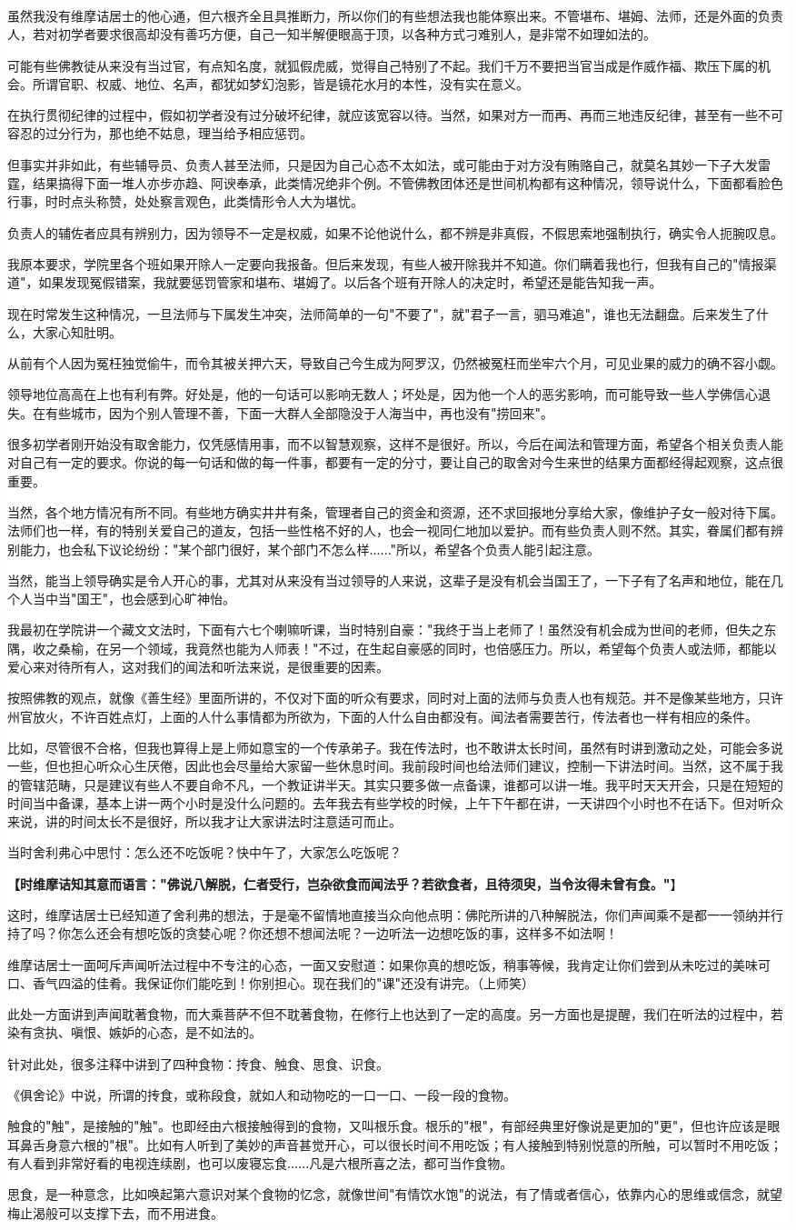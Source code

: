 虽然我没有维摩诘居士的他心通，但六根齐全且具推断力，所以你们的有些想法我也能体察出来。不管堪布、堪姆、法师，还是外面的负责人，若对初学者要求很高却没有善巧方便，自己一知半解便眼高于顶，以各种方式刁难别人，是非常不如理如法的。

可能有些佛教徒从来没有当过官，有点知名度，就狐假虎威，觉得自己特别了不起。我们千万不要把当官当成是作威作福、欺压下属的机会。所谓官职、权威、地位、名声，都犹如梦幻泡影，皆是镜花水月的本性，没有实在意义。

在执行贯彻纪律的过程中，假如初学者没有过分破坏纪律，就应该宽容以待。当然，如果对方一而再、再而三地违反纪律，甚至有一些不可容忍的过分行为，那也绝不姑息，理当给予相应惩罚。

但事实并非如此，有些辅导员、负责人甚至法师，只是因为自己心态不太如法，或可能由于对方没有贿赂自己，就莫名其妙一下子大发雷霆，结果搞得下面一堆人亦步亦趋、阿谀奉承，此类情况绝非个例。不管佛教团体还是世间机构都有这种情况，领导说什么，下面都看脸色行事，时时点头称赞，处处察言观色，此类情形令人大为堪忧。

负责人的辅佐者应具有辨别力，因为领导不一定是权威，如果不论他说什么，都不辨是非真假，不假思索地强制执行，确实令人扼腕叹息。

我原本要求，学院里各个班如果开除人一定要向我报备。但后来发现，有些人被开除我并不知道。你们瞒着我也行，但我有自己的"情报渠道"，如果发现冤假错案，我就要惩罚管家和堪布、堪姆了。以后各个班有开除人的决定时，希望还是能告知我一声。

现在时常发生这种情况，一旦法师与下属发生冲突，法师简单的一句"不要了"，就"君子一言，驷马难追"，谁也无法翻盘。后来发生了什么，大家心知肚明。

从前有个人因为冤枉独觉偷牛，而令其被关押六天，导致自己今生成为阿罗汉，仍然被冤枉而坐牢六个月，可见业果的威力的确不容小觑。

领导地位高高在上也有利有弊。好处是，他的一句话可以影响无数人；坏处是，因为他一个人的恶劣影响，而可能导致一些人学佛信心退失。在有些城市，因为个别人管理不善，下面一大群人全部隐没于人海当中，再也没有"捞回来"。

很多初学者刚开始没有取舍能力，仅凭感情用事，而不以智慧观察，这样不是很好。所以，今后在闻法和管理方面，希望各个相关负责人能对自己有一定的要求。你说的每一句话和做的每一件事，都要有一定的分寸，要让自己的取舍对今生来世的结果方面都经得起观察，这点很重要。

当然，各个地方情况有所不同。有些地方确实井井有条，管理者自己的资金和资源，还不求回报地分享给大家，像维护子女一般对待下属。法师们也一样，有的特别关爱自己的道友，包括一些性格不好的人，也会一视同仁地加以爱护。而有些负责人则不然。其实，眷属们都有辨别能力，也会私下议论纷纷："某个部门很好，某个部门不怎么样......"所以，希望各个负责人能引起注意。

当然，能当上领导确实是令人开心的事，尤其对从来没有当过领导的人来说，这辈子是没有机会当国王了，一下子有了名声和地位，能在几个人当中当"国王"，也会感到心旷神怡。

我最初在学院讲一个藏文文法时，下面有六七个喇嘛听课，当时特别自豪："我终于当上老师了！虽然没有机会成为世间的老师，但失之东隅，收之桑榆，在另一个领域，我竟然也能为人师表！"不过，在生起自豪感的同时，也倍感压力。所以，希望每个负责人或法师，都能以爱心来对待所有人，这对我们的闻法和听法来说，是很重要的因素。

按照佛教的观点，就像《善生经》里面所讲的，不仅对下面的听众有要求，同时对上面的法师与负责人也有规范。并不是像某些地方，只许州官放火，不许百姓点灯，上面的人什么事情都为所欲为，下面的人什么自由都没有。闻法者需要苦行，传法者也一样有相应的条件。

比如，尽管很不合格，但我也算得上是上师如意宝的一个传承弟子。我在传法时，也不敢讲太长时间，虽然有时讲到激动之处，可能会多说一些，但也担心听众心生厌倦，因此也会尽量给大家留一些休息时间。我前段时间也给法师们建议，控制一下讲法时间。当然，这不属于我的管辖范畴，只是建议有些人不要自命不凡，一个教证讲半天。其实只要多做一点备课，谁都可以讲一堆。我平时天天开会，只是在短短的时间当中备课，基本上讲一两个小时是没什么问题的。去年我去有些学校的时候，上午下午都在讲，一天讲四个小时也不在话下。但对听众来说，讲的时间太长不是很好，所以我才让大家讲法时注意适可而止。

当时舍利弗心中思忖：怎么还不吃饭呢？快中午了，大家怎么吃饭呢？

**【时维摩诘知其意而语言："佛说八解脱，仁者受行，岂杂欲食而闻法乎？若欲食者，且待须臾，当令汝得未曾有食。"**】

这时，维摩诘居士已经知道了舍利弗的想法，于是毫不留情地直接当众向他点明：佛陀所讲的八种解脱法，你们声闻乘不是都一一领纳并行持了吗？你怎么还会有想吃饭的贪婪心呢？你还想不想闻法呢？一边听法一边想吃饭的事，这样多不如法啊！

维摩诘居士一面呵斥声闻听法过程中不专注的心态，一面又安慰道：如果你真的想吃饭，稍事等候，我肯定让你们尝到从未吃过的美味可口、香气四溢的佳肴。我保证你们能吃到！你别担心。现在我们的"课"还没有讲完。（上师笑）

此处一方面讲到声闻耽著食物，而大乘菩萨不但不耽著食物，在修行上也达到了一定的高度。另一方面也是提醒，我们在听法的过程中，若染有贪执、嗔恨、嫉妒的心态，是不如法的。

针对此处，很多注释中讲到了四种食物：抟食、触食、思食、识食。

《俱舍论》中说，所谓的抟食，或称段食，就如人和动物吃的一口一口、一段一段的食物。

触食的"触"，是接触的"触"。也即经由六根接触得到的食物，又叫根乐食。根乐的"根"，有部经典里好像说是更加的"更"，但也许应该是眼耳鼻舌身意六根的"根"。比如有人听到了美妙的声音甚觉开心，可以很长时间不用吃饭；有人接触到特别悦意的所触，可以暂时不用吃饭；有人看到非常好看的电视连续剧，也可以废寝忘食......凡是六根所喜之法，都可当作食物。

思食，是一种意念，比如唤起第六意识对某个食物的忆念，就像世间"有情饮水饱"的说法，有了情或者信心，依靠内心的思维或信念，就望梅止渴般可以支撑下去，而不用进食。
